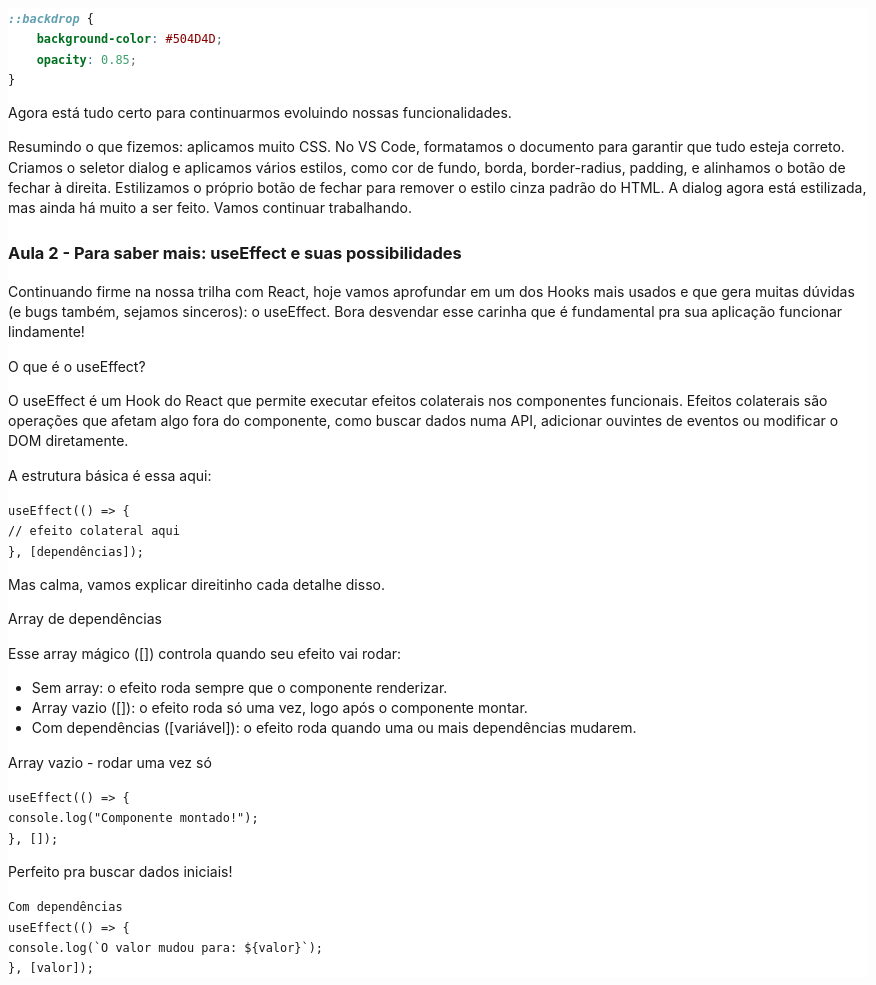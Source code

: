 ```CSS
::backdrop {
    background-color: #504D4D;
    opacity: 0.85;
}
```

Agora está tudo certo para continuarmos evoluindo nossas funcionalidades.

Resumindo o que fizemos: aplicamos muito CSS. No VS Code, formatamos o documento para garantir que tudo esteja correto. Criamos o seletor dialog e aplicamos vários estilos, como cor de fundo, borda, border-radius, padding, e alinhamos o botão de fechar à direita. Estilizamos o próprio botão de fechar para remover o estilo cinza padrão do HTML. A dialog agora está estilizada, mas ainda há muito a ser feito. Vamos continuar trabalhando.

### Aula 2 - Para saber mais: useEffect e suas possibilidades

Continuando firme na nossa trilha com React, hoje vamos aprofundar em um dos Hooks mais usados e que gera muitas dúvidas (e bugs também, sejamos sinceros): o useEffect. Bora desvendar esse carinha que é fundamental pra sua aplicação funcionar lindamente!

O que é o useEffect?

O useEffect é um Hook do React que permite executar efeitos colaterais nos componentes funcionais. Efeitos colaterais são operações que afetam algo fora do componente, como buscar dados numa API, adicionar ouvintes de eventos ou modificar o DOM diretamente.

A estrutura básica é essa aqui:

```JSX
useEffect(() => { 
// efeito colateral aqui 
}, [dependências]); 
```

Mas calma, vamos explicar direitinho cada detalhe disso.

Array de dependências

Esse array mágico ([]) controla quando seu efeito vai rodar:

- Sem array: o efeito roda sempre que o componente renderizar.
- Array vazio ([]): o efeito roda só uma vez, logo após o componente montar.
- Com dependências ([variável]): o efeito roda quando uma ou mais dependências mudarem.

Array vazio - rodar uma vez só

```JSX
useEffect(() => { 
console.log("Componente montado!"); 
}, []); 
```

Perfeito pra buscar dados iniciais!

```JSX
Com dependências
useEffect(() => { 
console.log(`O valor mudou para: ${valor}`); 
}, [valor]); 
```
